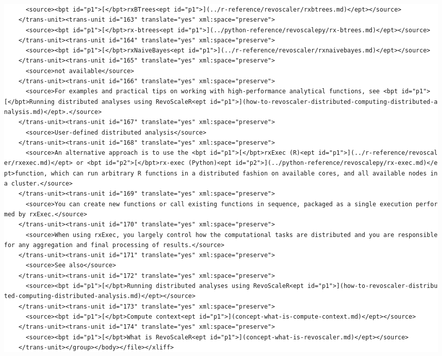           <source><bpt id="p1">[</bpt>rxBTrees<ept id="p1">](../r-reference/revoscaler/rxbtrees.md)</ept></source>
        </trans-unit><trans-unit id="163" translate="yes" xml:space="preserve">
          <source><bpt id="p1">[</bpt>rx-btrees<ept id="p1">](../python-reference/revoscalepy/rx-btrees.md)</ept></source>
        </trans-unit><trans-unit id="164" translate="yes" xml:space="preserve">
          <source><bpt id="p1">[</bpt>rxNaiveBayes<ept id="p1">](../r-reference/revoscaler/rxnaivebayes.md)</ept></source>
        </trans-unit><trans-unit id="165" translate="yes" xml:space="preserve">
          <source>not available</source>
        </trans-unit><trans-unit id="166" translate="yes" xml:space="preserve">
          <source>For examples and practical tips on working with high-performance analytical functions, see <bpt id="p1">[</bpt>Running distributed analyses using RevoScaleR<ept id="p1">](how-to-revoscaler-distributed-computing-distributed-analysis.md)</ept>.</source>
        </trans-unit><trans-unit id="167" translate="yes" xml:space="preserve">
          <source>User-defined distributed analysis</source>
        </trans-unit><trans-unit id="168" translate="yes" xml:space="preserve">
          <source>An alternative approach is to use the <bpt id="p1">[</bpt>rxExec (R)<ept id="p1">](../r-reference/revoscaler/rxexec.md)</ept> or <bpt id="p2">[</bpt>rx-exec (Python)<ept id="p2">](../python-reference/revoscalepy/rx-exec.md)</ept>function, which can run arbitrary R functions in a distributed fashion on available cores, and all available nodes in a cluster.</source>
        </trans-unit><trans-unit id="169" translate="yes" xml:space="preserve">
          <source>You can create new functions or call existing functions in sequence, packaged as a single execution performed by rxExec.</source>
        </trans-unit><trans-unit id="170" translate="yes" xml:space="preserve">
          <source>When using rxExec, you largely control how the computational tasks are distributed and you are responsible for any aggregation and final processing of results.</source>
        </trans-unit><trans-unit id="171" translate="yes" xml:space="preserve">
          <source>See also</source>
        </trans-unit><trans-unit id="172" translate="yes" xml:space="preserve">
          <source><bpt id="p1">[</bpt>Running distributed analyses using RevoScaleR<ept id="p1">](how-to-revoscaler-distributed-computing-distributed-analysis.md)</ept></source>
        </trans-unit><trans-unit id="173" translate="yes" xml:space="preserve">
          <source><bpt id="p1">[</bpt>Compute context<ept id="p1">](concept-what-is-compute-context.md)</ept></source>
        </trans-unit><trans-unit id="174" translate="yes" xml:space="preserve">
          <source><bpt id="p1">[</bpt>What is RevoScaleR<ept id="p1">](concept-what-is-revoscaler.md)</ept></source>
        </trans-unit></group></body></file></xliff>